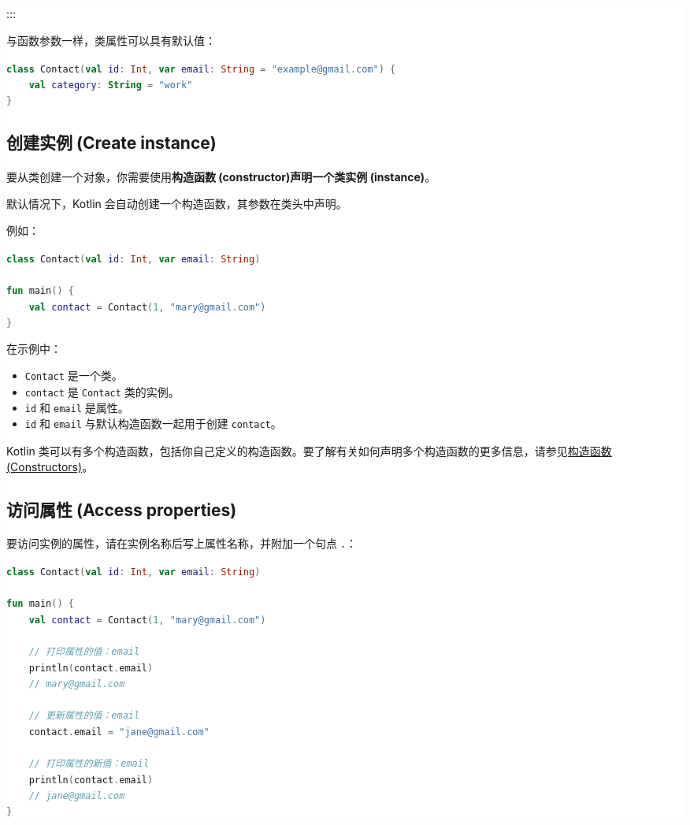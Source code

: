 :::

与函数参数一样，类属性可以具有默认值：
```kotlin
class Contact(val id: Int, var email: String = "example@gmail.com") {
    val category: String = "work"
}
```

## 创建实例 (Create instance)

要从类创建一个对象，你需要使用**构造函数 (constructor)**声明一个类**实例 (instance)**。

默认情况下，Kotlin 会自动创建一个构造函数，其参数在类头中声明。

例如：
```kotlin
class Contact(val id: Int, var email: String)

fun main() {
    val contact = Contact(1, "mary@gmail.com")
}
```

在示例中：

* `Contact` 是一个类。
* `contact` 是 `Contact` 类的实例。
* `id` 和 `email` 是属性。
* `id` 和 `email` 与默认构造函数一起用于创建 `contact`。

Kotlin 类可以有多个构造函数，包括你自己定义的构造函数。要了解有关如何声明多个构造函数的更多信息，请参见[构造函数 (Constructors)](classes.md#constructors)。

## 访问属性 (Access properties)

要访问实例的属性，请在实例名称后写上属性名称，并附加一个句点 `.`：

```kotlin
class Contact(val id: Int, var email: String)

fun main() {
    val contact = Contact(1, "mary@gmail.com")
    
    // 打印属性的值：email
    println(contact.email)           
    // mary@gmail.com

    // 更新属性的值：email
    contact.email = "jane@gmail.com"
    
    // 打印属性的新值：email
    println(contact.email)           
    // jane@gmail.com
}
```
